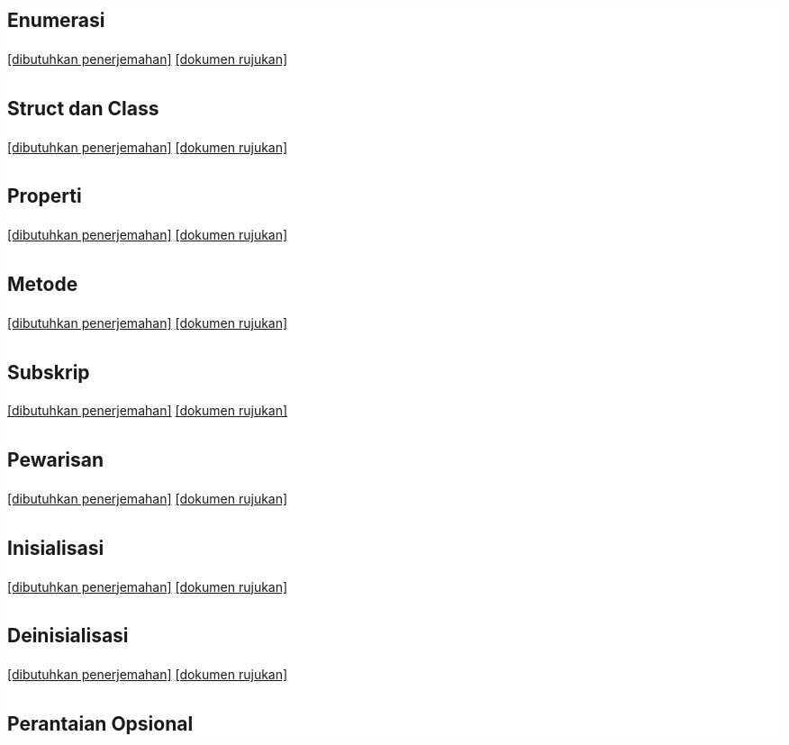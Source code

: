 ## Enumerasi

[[dibutuhkan penerjemahan]](https://github.com/supercomputra/pedoman-dasar-bahasa-pemrograman-swift/issues/new)
[[dokumen rujukan]](https://docs.swift.org/swift-book/LanguageGuide/Enumerations.html)

## Struct dan Class

[[dibutuhkan penerjemahan]](https://github.com/supercomputra/pedoman-dasar-bahasa-pemrograman-swift/issues/new)
[[dokumen rujukan]](https://docs.swift.org/swift-book/LanguageGuide/ClassesAndStructures.html)

## Properti

[[dibutuhkan penerjemahan]](https://github.com/supercomputra/pedoman-dasar-bahasa-pemrograman-swift/issues/new)
[[dokumen rujukan]](https://docs.swift.org/swift-book/LanguageGuide/Properties.html)

## Metode

[[dibutuhkan penerjemahan]](https://github.com/supercomputra/pedoman-dasar-bahasa-pemrograman-swift/issues/new)
[[dokumen rujukan]](https://docs.swift.org/swift-book/LanguageGuide/Methods.html)

## Subskrip

[[dibutuhkan penerjemahan]](https://github.com/supercomputra/pedoman-dasar-bahasa-pemrograman-swift/issues/new)
[[dokumen rujukan]](https://docs.swift.org/swift-book/LanguageGuide/Methods.html)

## Pewarisan

[[dibutuhkan penerjemahan]](https://github.com/supercomputra/pedoman-dasar-bahasa-pemrograman-swift/issues/new)
[[dokumen rujukan]](https://docs.swift.org/swift-book/LanguageGuide/Inheritance.html)

## Inisialisasi

[[dibutuhkan penerjemahan]](https://github.com/supercomputra/pedoman-dasar-bahasa-pemrograman-swift/issues/new)
[[dokumen rujukan]](https://docs.swift.org/swift-book/LanguageGuide/Initialization.html)

## Deinisialisasi

[[dibutuhkan penerjemahan]](https://github.com/supercomputra/pedoman-dasar-bahasa-pemrograman-swift/issues/new)
[[dokumen rujukan]](https://docs.swift.org/swift-book/LanguageGuide/Deinitialization.html)

## Perantaian Opsional
